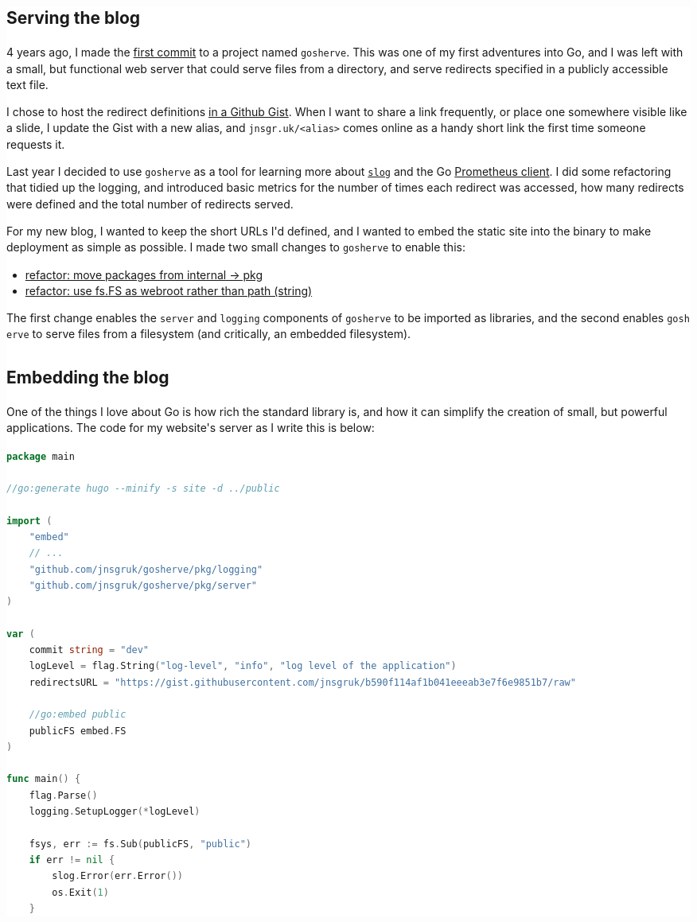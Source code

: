 [Hugo]: https://gohugo.io
[congo]: https://jpanther.github.io/congo/
[`site` directory]: https://github.com/jnsgruk/jnsgr.uk/tree/main/site

## Serving the blog

4 years ago, I made the [first commit] to a project named `gosherve`. This was one of my first
adventures into Go, and I was left with a small, but functional web server that could serve files
from a directory, and serve redirects specified in a publicly accessible text file.

I chose to host the redirect definitions [in a Github Gist]. When I want to share a link
frequently, or place one somewhere visible like a slide, I update the Gist with a new alias, and
`jnsgr.uk/<alias>` comes online as a handy short link the first time someone requests it.

Last year I decided to use `gosherve` as a tool for learning more about [`slog`] and the Go
[Prometheus client]. I did some refactoring that tidied up the logging, and introduced basic
metrics for the number of times each redirect was accessed, how many redirects were defined and the
total number of redirects served.

For my new blog, I wanted to keep the short URLs I'd defined, and I wanted to embed the static site
into the binary to make deployment as simple as possible. I made two small changes to `gosherve` to
enable this:

- [refactor: move packages from internal -> pkg]
- [refactor: use fs.FS as webroot rather than path (string)]

The first change enables the `server` and `logging` components of `gosherve` to be imported as
libraries, and the second enables `gosherve` to serve files from a filesystem (and critically, an
embedded filesystem).

[first commit]: https://github.com/jnsgruk/gosherve/commit/1df0d8804c57a836b905b4ff2528be995d16631f
[in a Github Gist]: https://gist.github.com/jnsgruk/b590f114af1b041eeeab3e7f6e9851b7
[`slog`]: https://pkg.go.dev/golang.org/x/exp/slog
[refactor: move packages from internal -> pkg]: https://github.com/jnsgruk/gosherve/commit/9d5e77c67031a944d5193ad37308d08ac82b13e4
[refactor: use fs.FS as webroot rather than path (string)]: https://github.com/jnsgruk/gosherve/commit/3f81dd97cdd7c60bf4028443aa7fd743c451425f
[Prometheus client]: https://github.com/prometheus/client_golang

## Embedding the blog

One of the things I love about Go is how rich the standard library is, and how it can simplify the
creation of small, but powerful applications. The code for my website's server as I write this is
below:

```go
package main

//go:generate hugo --minify -s site -d ../public

import (
	"embed"
	// ...
	"github.com/jnsgruk/gosherve/pkg/logging"
	"github.com/jnsgruk/gosherve/pkg/server"
)

var (
	commit string = "dev"
	logLevel = flag.String("log-level", "info", "log level of the application")
	redirectsURL = "https://gist.githubusercontent.com/jnsgruk/b590f114af1b041eeeab3e7f6e9851b7/raw"

    //go:embed public
	publicFS embed.FS
)

func main() {
	flag.Parse()
	logging.SetupLogger(*logLevel)

	fsys, err := fs.Sub(publicFS, "public")
	if err != nil {
		slog.Error(err.Error())
		os.Exit(1)
	}

```

[Flakes]: https://nixos.wiki/wiki/Flakes
[NixOS]: https://nixos.org
[Nix]: https://github.com/NixOS/nix
[flake.nix]: https://github.com/jnsgruk/jnsgr.uk/blob/6112321824f7b36e7ecb0414b3d7a6c04f13dc4b/flake.nix
[on Github]: https://github.com/jnsgruk/jnsgr.uk/blob/6112321824f7b36e7ecb0414b3d7a6c04f13dc4b/main.go
[Deploy via Dockerfile]: https://fly.io/docs/languages-and-frameworks/dockerfile/
[Github workflow]: https://github.com/jnsgruk/jnsgr.uk/blob/6112321824f7b36e7ecb0414b3d7a6c04f13dc4b/.github/workflows/publish.yaml
[Fly.io]: https://fly.io
[previous versions of my site]: https://github.com/jnsgruk/jnsgr.uk/tree/98eed123f5bc111eff481c9a485c158783310478